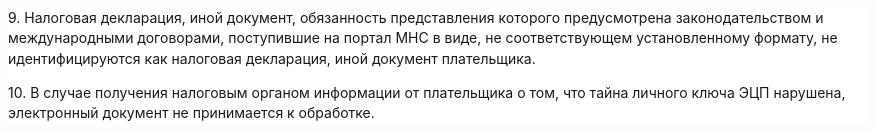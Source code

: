 <p>9. Налоговая декларация, иной документ, обязанность представления которого предусмотрена законодательством и международными договорами, поступившие на портал МНС в виде, не соответствующем установленному формату, не идентифицируются как налоговая декларация, иной документ плательщика.</p>
<p>10. В случае получения налоговым органом информации от плательщика о том, что тайна личного ключа ЭЦП нарушена, электронный документ не принимается к обработке.</p>
<p></p>